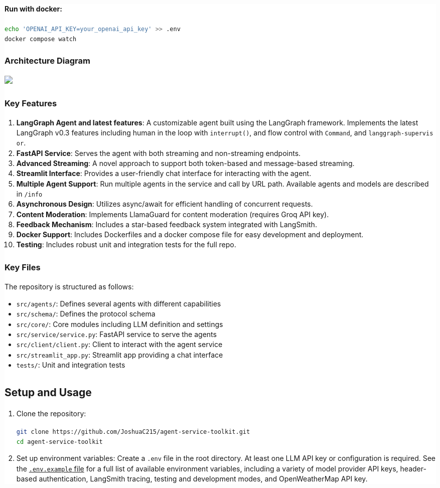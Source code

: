 #### Run with docker:
```sh
echo 'OPENAI_API_KEY=your_openai_api_key' >> .env
docker compose watch
```

### Architecture Diagram

<img src="media/agent_architecture.png" width="600">

### Key Features

1. **LangGraph Agent and latest features**: A customizable agent built using the LangGraph framework. Implements the latest LangGraph v0.3 features including human in the loop with `interrupt()`, and flow control with `Command`, and `langgraph-supervisor`.
1. **FastAPI Service**: Serves the agent with both streaming and non-streaming endpoints.
1. **Advanced Streaming**: A novel approach to support both token-based and message-based streaming.
1. **Streamlit Interface**: Provides a user-friendly chat interface for interacting with the agent.
1. **Multiple Agent Support**: Run multiple agents in the service and call by URL path. Available agents and models are described in `/info`
1. **Asynchronous Design**: Utilizes async/await for efficient handling of concurrent requests.
1. **Content Moderation**: Implements LlamaGuard for content moderation (requires Groq API key).
1. **Feedback Mechanism**: Includes a star-based feedback system integrated with LangSmith.
1. **Docker Support**: Includes Dockerfiles and a docker compose file for easy development and deployment.
1. **Testing**: Includes robust unit and integration tests for the full repo.

### Key Files

The repository is structured as follows:

- `src/agents/`: Defines several agents with different capabilities
- `src/schema/`: Defines the protocol schema
- `src/core/`: Core modules including LLM definition and settings
- `src/service/service.py`: FastAPI service to serve the agents
- `src/client/client.py`: Client to interact with the agent service
- `src/streamlit_app.py`: Streamlit app providing a chat interface
- `tests/`: Unit and integration tests

## Setup and Usage

1. Clone the repository:

   ```sh
   git clone https://github.com/JoshuaC215/agent-service-toolkit.git
   cd agent-service-toolkit
   ```

2. Set up environment variables:
   Create a `.env` file in the root directory. At least one LLM API key or configuration is required. See the [`.env.example` file](./.env.example) for a full list of available environment variables, including a variety of model provider API keys, header-based authentication, LangSmith tracing, testing and development modes, and OpenWeatherMap API key.
